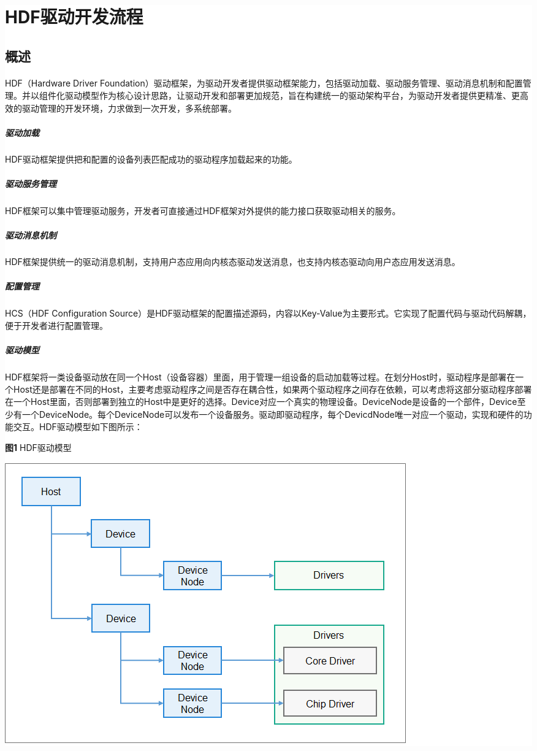 # HDF驱动开发流程

## 概述

HDF（Hardware Driver Foundation）驱动框架，为驱动开发者提供驱动框架能力，包括驱动加载、驱动服务管理、驱动消息机制和配置管理。并以组件化驱动模型作为核心设计思路，让驱动开发和部署更加规范，旨在构建统一的驱动架构平台，为驱动开发者提供更精准、更高效的驱动管理的开发环境，力求做到一次开发，多系统部署。

##### 驱动加载

HDF驱动框架提供把和配置的设备列表匹配成功的驱动程序加载起来的功能。

##### 驱动服务管理

HDF框架可以集中管理驱动服务，开发者可直接通过HDF框架对外提供的能力接口获取驱动相关的服务。

##### 驱动消息机制

HDF框架提供统一的驱动消息机制，支持用户态应用向内核态驱动发送消息，也支持内核态驱动向用户态应用发送消息。

##### 配置管理

HCS（HDF Configuration Source）是HDF驱动框架的配置描述源码，内容以Key-Value为主要形式。它实现了配置代码与驱动代码解耦，便于开发者进行配置管理。

##### 驱动模型

HDF框架将一类设备驱动放在同一个Host（设备容器）里面，用于管理一组设备的启动加载等过程。在划分Host时，驱动程序是部署在一个Host还是部署在不同的Host，主要考虑驱动程序之间是否存在耦合性，如果两个驱动程序之间存在依赖，可以考虑将这部分驱动程序部署在一个Host里面，否则部署到独立的Host中是更好的选择。Device对应一个真实的物理设备。DeviceNode是设备的一个部件，Device至少有一个DeviceNode。每个DeviceNode可以发布一个设备服务。驱动即驱动程序，每个DevicdNode唯一对应一个驱动，实现和硬件的功能交互。HDF驱动模型如下图所示：

**图1** HDF驱动模型

![](figures/HDF驱动模型.png)
